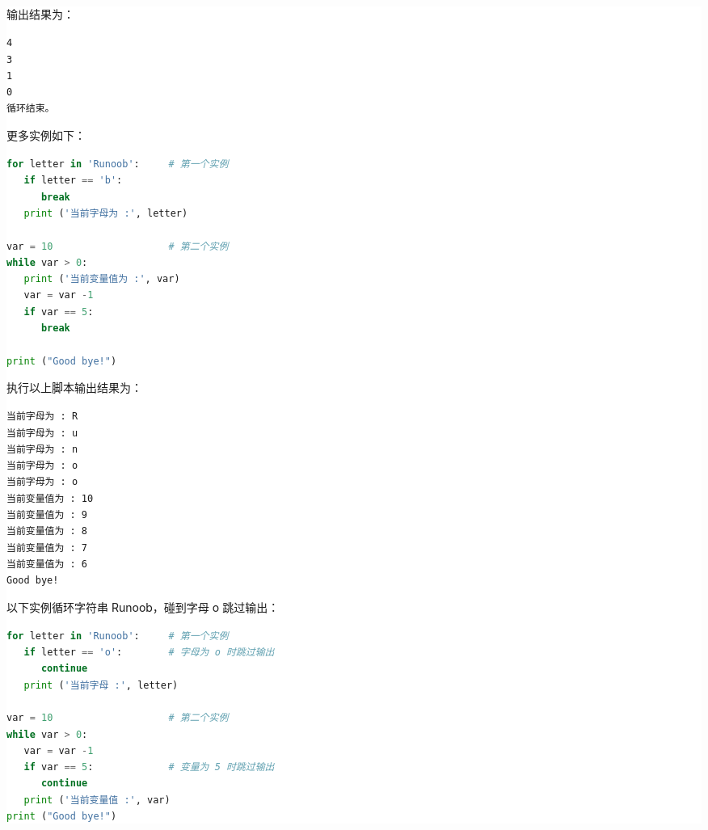 输出结果为：

```
4
3
1
0
循环结束。
```

更多实例如下：

```python
for letter in 'Runoob':     # 第一个实例
   if letter == 'b':
      break
   print ('当前字母为 :', letter)
  
var = 10                    # 第二个实例
while var > 0:              
   print ('当前变量值为 :', var)
   var = var -1
   if var == 5:
      break
 
print ("Good bye!")
```

执行以上脚本输出结果为：

```
当前字母为 : R
当前字母为 : u
当前字母为 : n
当前字母为 : o
当前字母为 : o
当前变量值为 : 10
当前变量值为 : 9
当前变量值为 : 8
当前变量值为 : 7
当前变量值为 : 6
Good bye!
```

以下实例循环字符串 Runoob，碰到字母 o 跳过输出：

```python
for letter in 'Runoob':     # 第一个实例
   if letter == 'o':        # 字母为 o 时跳过输出
      continue
   print ('当前字母 :', letter)
 
var = 10                    # 第二个实例
while var > 0:              
   var = var -1
   if var == 5:             # 变量为 5 时跳过输出
      continue
   print ('当前变量值 :', var)
print ("Good bye!")
```
